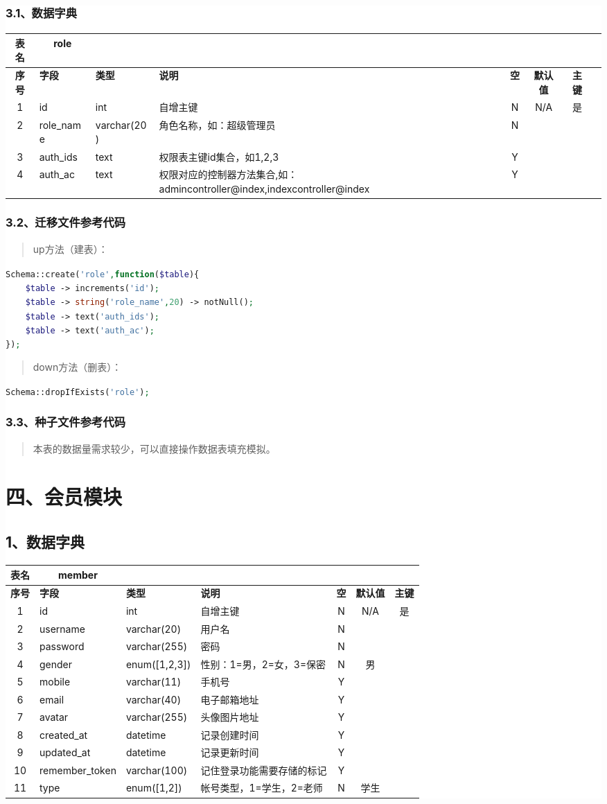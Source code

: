 ### 3.1、数据字典

| **表名** | role      |             |                                          |       |         |        |      |
| :----: | --------- | ----------- | ---------------------------------------- | :---: | :-----: | :----: | ---- |
| **序号** | **字段**    | **类型**      | **说明**                                   | **空** | **默认值** | **主键** |      |
|   1    | id        | int         | 自增主键                                     |   N   |   N/A   |   是    |      |
|   2    | role_name | varchar(20) | 角色名称，如：超级管理员                             |   N   |         |        |      |
|   3    | auth_ids  | text        | 权限表主键id集合，如1,2,3                         |   Y   |         |        |      |
|   4    | auth_ac   | text        | 权限对应的控制器方法集合,如：admincontroller@index,indexcontroller@index |   Y   |         |        |      |

### 3.2、迁移文件参考代码

> up方法（建表）：

~~~php
Schema::create('role',function($table){
    $table -> increments('id');
    $table -> string('role_name',20) -> notNull();
    $table -> text('auth_ids');
    $table -> text('auth_ac');
});
~~~

> down方法（删表）：

~~~php
Schema::dropIfExists('role');
~~~

### 3.3、种子文件参考代码

> 本表的数据量需求较少，可以直接操作数据表填充模拟。



# 四、会员模块

## 1、数据字典

| **表名** | member         |               |                 |       |         |        |
| :----: | -------------- | ------------- | --------------- | :---: | :-----: | :----: |
| **序号** | **字段**         | **类型**        | **说明**          | **空** | **默认值** | **主键** |
|   1    | id             | int           | 自增主键            |   N   |   N/A   |   是    |
|   2    | username       | varchar(20)   | 用户名             |   N   |         |        |
|   3    | password       | varchar(255)  | 密码              |   N   |         |        |
|   4    | gender         | enum([1,2,3]) | 性别：1=男，2=女，3=保密 |   N   |    男    |        |
|   5    | mobile         | varchar(11)   | 手机号             |   Y   |         |        |
|   6    | email          | varchar(40)   | 电子邮箱地址          |   Y   |         |        |
|   7    | avatar         | varchar(255)  | 头像图片地址          |   Y   |         |        |
|   8    | created_at     | datetime      | 记录创建时间          |   Y   |         |        |
|   9    | updated_at     | datetime      | 记录更新时间          |   Y   |         |        |
|   10   | remember_token | varchar(100)  | 记住登录功能需要存储的标记   |   Y   |         |        |
|   11   | type           | enum([1,2])   | 帐号类型，1=学生，2=老师  |   N   |   学生    |        |